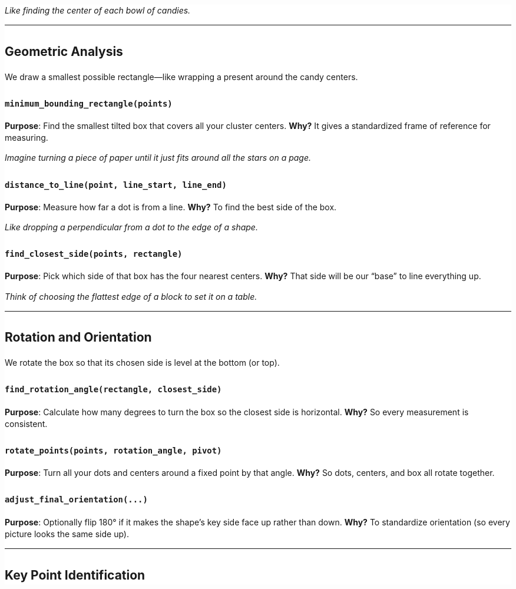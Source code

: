 *Like finding the center of each bowl of candies.*

---

## Geometric Analysis

We draw a smallest possible rectangle—like wrapping a present around the candy centers.

### `minimum_bounding_rectangle(points)`

**Purpose**: Find the smallest tilted box that covers all your cluster centers.
**Why?** It gives a standardized frame of reference for measuring.

*Imagine turning a piece of paper until it just fits around all the stars on a page.*

### `distance_to_line(point, line_start, line_end)`

**Purpose**: Measure how far a dot is from a line.
**Why?** To find the best side of the box.

*Like dropping a perpendicular from a dot to the edge of a shape.*

### `find_closest_side(points, rectangle)`

**Purpose**: Pick which side of that box has the four nearest centers.
**Why?** That side will be our “base” to line everything up.

*Think of choosing the flattest edge of a block to set it on a table.*

---

## Rotation and Orientation

We rotate the box so that its chosen side is level at the bottom (or top).

### `find_rotation_angle(rectangle, closest_side)`

**Purpose**: Calculate how many degrees to turn the box so the closest side is horizontal.
**Why?** So every measurement is consistent.

### `rotate_points(points, rotation_angle, pivot)`

**Purpose**: Turn all your dots and centers around a fixed point by that angle.
**Why?** So dots, centers, and box all rotate together.

### `adjust_final_orientation(...)`

**Purpose**: Optionally flip 180° if it makes the shape’s key side face up rather than down.
**Why?** To standardize orientation (so every picture looks the same side up).

---

## Key Point Identification
